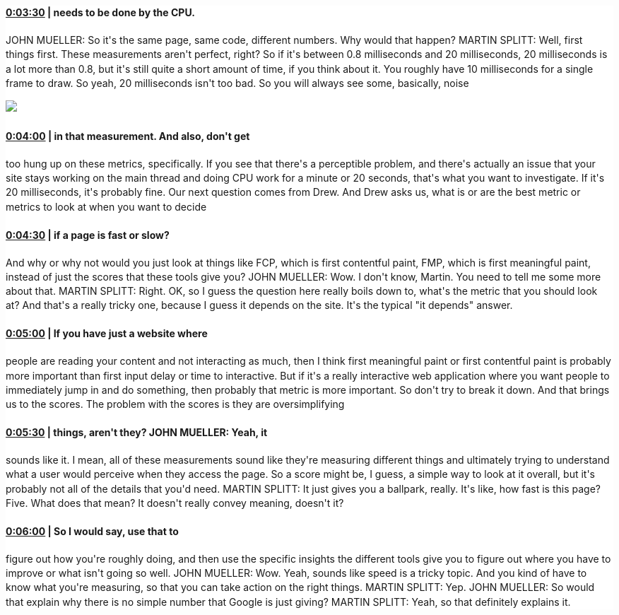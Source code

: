 #### [0:03:30](https://www.youtube.com/watch?v=7HKYsJJrySY&t=210) |  needs to be done by the CPU.

JOHN MUELLER: So it's the same page, same code, different numbers. Why would that happen? MARTIN SPLITT: Well, first things first. These measurements aren't perfect, right? So if it's between 0.8 milliseconds and 20 milliseconds, 20 milliseconds is a lot more than 0.8, but it's still quite a short amount of time, if you think about it. You roughly have 10 milliseconds for a single frame to draw. So yeah, 20 milliseconds isn't too bad. So you will always see some, basically, noise  

![](https://i.ytimg.com/vi/7HKYsJJrySY/maxres2.jpg)



#### [0:04:00](https://www.youtube.com/watch?v=7HKYsJJrySY&t=240) |  in that measurement. And also, don't get

too hung up on these metrics, specifically. If you see that there's a perceptible problem, and there's actually an issue that your site stays working on the main thread and doing CPU work for a minute or 20 seconds, that's what you want to investigate. If it's 20 milliseconds, it's probably fine. Our next question comes from Drew. And Drew asks us, what is or are the best metric or metrics to look at when you want to decide  

#### [0:04:30](https://www.youtube.com/watch?v=7HKYsJJrySY&t=270) |  if a page is fast or slow?

And why or why not would you just look at things like FCP, which is first contentful paint, FMP, which is first meaningful paint, instead of just the scores that these tools give you? JOHN MUELLER: Wow. I don't know, Martin. You need to tell me some more about that. MARTIN SPLITT: Right. OK, so I guess the question here really boils down to, what's the metric that you should look at? And that's a really tricky one, because I guess it depends on the site. It's the typical "it depends" answer.  

#### [0:05:00](https://www.youtube.com/watch?v=7HKYsJJrySY&t=300) |  If you have just a website where

people are reading your content and not interacting as much, then I think first meaningful paint or first contentful paint is probably more important than first input delay or time to interactive. But if it's a really interactive web application where you want people to immediately jump in and do something, then probably that metric is more important. So don't try to break it down. And that brings us to the scores. The problem with the scores is they are oversimplifying  

#### [0:05:30](https://www.youtube.com/watch?v=7HKYsJJrySY&t=330) |  things, aren't they? JOHN MUELLER: Yeah, it

sounds like it. I mean, all of these measurements sound like they're measuring different things and ultimately trying to understand what a user would perceive when they access the page. So a score might be, I guess, a simple way to look at it overall, but it's probably not all of the details that you'd need. MARTIN SPLITT: It just gives you a ballpark, really. It's like, how fast is this page? Five. What does that mean? It doesn't really convey meaning, doesn't it?  

#### [0:06:00](https://www.youtube.com/watch?v=7HKYsJJrySY&t=360) |  So I would say, use that to

figure out how you're roughly doing, and then use the specific insights the different tools give you to figure out where you have to improve or what isn't going so well. JOHN MUELLER: Wow. Yeah, sounds like speed is a tricky topic. And you kind of have to know what you're measuring, so that you can take action on the right things. MARTIN SPLITT: Yep. JOHN MUELLER: So would that explain why there is no simple number that Google is just giving? MARTIN SPLITT: Yeah, so that definitely explains it.  
